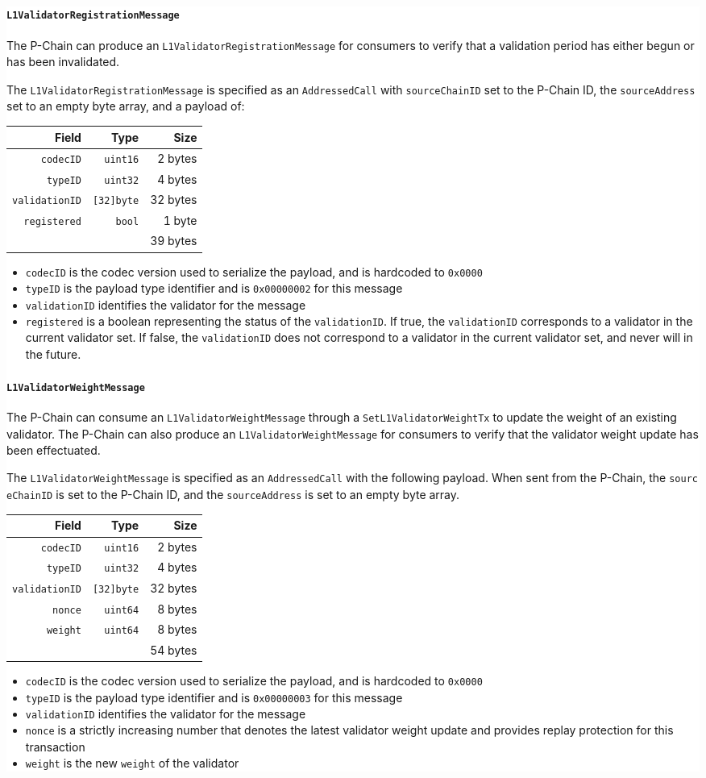 #### `L1ValidatorRegistrationMessage`

The P-Chain can produce an `L1ValidatorRegistrationMessage` for consumers to verify that a validation period has either begun or has been invalidated.

The `L1ValidatorRegistrationMessage` is specified as an `AddressedCall` with `sourceChainID` set to the P-Chain ID, the `sourceAddress` set to an empty byte array, and a payload of:

|          Field |       Type |     Size |
| -------------: | ---------: | -------: |
|      `codecID` |   `uint16` |  2 bytes |
|       `typeID` |   `uint32` |  4 bytes |
| `validationID` | `[32]byte` | 32 bytes |
|   `registered` |     `bool` |   1 byte |
|                |            | 39 bytes |

- `codecID` is the codec version used to serialize the payload, and is hardcoded to `0x0000`
- `typeID` is the payload type identifier and is `0x00000002` for this message
- `validationID` identifies the validator for the message
- `registered` is a boolean representing the status of the `validationID`. If true, the `validationID` corresponds to a validator in the current validator set. If false, the `validationID` does not correspond to a validator in the current validator set, and never will in the future.

#### `L1ValidatorWeightMessage`

The P-Chain can consume an `L1ValidatorWeightMessage` through a `SetL1ValidatorWeightTx` to update the weight of an existing validator. The P-Chain can also produce an `L1ValidatorWeightMessage` for consumers to verify that the validator weight update has been effectuated.

The `L1ValidatorWeightMessage` is specified as an `AddressedCall` with the following payload. When sent from the P-Chain, the `sourceChainID` is set to the P-Chain ID, and the `sourceAddress` is set to an empty byte array.

|          Field |       Type |     Size |
| -------------: | ---------: | -------: |
|      `codecID` |   `uint16` |  2 bytes |
|       `typeID` |   `uint32` |  4 bytes |
| `validationID` | `[32]byte` | 32 bytes |
|        `nonce` |   `uint64` |  8 bytes |
|       `weight` |   `uint64` |  8 bytes |
|                |            | 54 bytes |

- `codecID` is the codec version used to serialize the payload, and is hardcoded to `0x0000`
- `typeID` is the payload type identifier and is `0x00000003` for this message
- `validationID` identifies the validator for the message
- `nonce` is a strictly increasing number that denotes the latest validator weight update and provides replay protection for this transaction
- `weight` is the new `weight` of the validator
